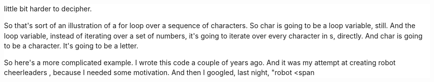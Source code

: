   <span m="957010">little</span> <span m="957160">bit</span> <span
  m="957280">harder</span> <span m="957490">to</span> <span
  m="957610">decipher.</span></p><p><span m="961620">So</span> <span
  m="961770">that's</span> <span m="962340">sort</span> <span
  m="962580">of</span> <span m="962640">an</span> <span
  m="962730">illustration</span> <span m="963390">of</span> <span
  m="963570">a</span> <span m="963690">for</span> <span m="963990">loop</span>
  <span m="964200">over</span> <span m="964740">a</span> <span
  m="964800">sequence</span> <span m="965190">of</span> <span
  m="965310">characters.</span> <span m="966990">So</span> <span
  m="967290">char</span> <span m="967650">is</span> <span
  m="967770">going</span> <span m="967950">to</span> <span m="968010">be</span>
  <span m="968130">a</span> <span m="968190">loop</span> <span
  m="968430">variable,</span> <span m="968940">still.</span> <span
  m="970530">And</span> <span m="970710">the</span> <span m="970770">loop</span>
  <span m="970950">variable,</span> <span m="972810">instead</span> <span
  m="973080">of</span> <span m="973290">iterating</span> <span
  m="973740">over</span> <span m="973920">a</span> <span m="973950">set</span>
  <span m="974160">of</span> <span m="974250">numbers,</span> <span
  m="975180">it's</span> <span m="975360">going</span> <span
  m="975570">to</span> <span m="975690">iterate</span> <span
  m="976050">over</span> <span m="976350">every</span> <span
  m="976650">character</span> <span m="977220">in</span> <span
  m="977490">s,</span> <span m="977940">directly.</span> <span
  m="979170">And</span> <span m="979380">char</span> <span m="979860">is</span>
  <span m="980040">going</span> <span m="980280">to</span> <span
  m="980400">be</span> <span m="981840">a</span> <span
  m="982100">character.</span> <span m="982890">It's</span> <span
  m="983010">going</span> <span m="983160">to</span> <span m="983220">be</span>
  <span m="983930">a</span> <span m="984000">letter.</span></p><p><span
  m="988900">So</span> <span m="989050">here's</span> <span m="989260">a</span>
  <span m="989290">more</span> <span m="989440">complicated</span> <span
  m="990100">example.</span> <span m="991690">I</span> <span
  m="991780">wrote</span> <span m="991930">this</span> <span
  m="992110">code</span> <span m="993250">a</span> <span
  m="993280">couple</span> <span m="993490">of</span> <span
  m="993550">years</span> <span m="993790">ago.</span> <span
  m="994690">And</span> <span m="994870">it</span> <span m="994930">was</span>
  <span m="995110">my</span> <span m="995290">attempt</span> <span
  m="995620">at</span> <span m="995710">creating</span> <span
  m="996430">robot</span> <span m="996790">cheerleaders</span> <span
  m="997150">,</span> <span m="997870">because</span> <span m="998020">I</span>
  <span m="998080">needed</span> <span m="998320">some</span> <span
  m="998440">motivation.</span> <span m="1000480">And</span> <span
  m="1001980">then</span> <span m="1002400">I</span> <span
  m="1002460">googled,</span> <span m="1002820">last</span> <span
  m="1003060">night,</span> <span m="1003630">&quot;robot</span> <span
